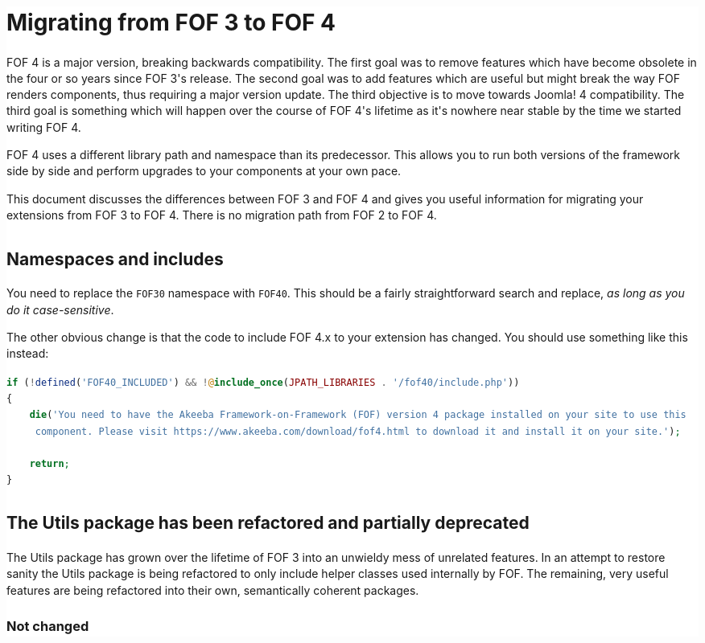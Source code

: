 # Migrating from FOF 3 to FOF 4

FOF 4 is a major version, breaking backwards compatibility. The first goal was to remove features which have become
obsolete in the four or so years since FOF 3's release. The second goal was to add features which are useful but might
 break the way FOF renders components, thus requiring a major version update. The third objective is to move towards
 Joomla! 4 compatibility. The third goal is something which will happen over the course of FOF 4's lifetime as it's
  nowhere near stable by the time we started writing FOF 4.

FOF 4 uses a different library path and namespace than its predecessor. This allows you to run both versions of the
framework side by side and perform upgrades to your components at your own pace.

This document discusses the differences between FOF 3 and FOF 4 and gives you useful information for migrating your extensions from FOF 3 to FOF 4. There is no migration path from FOF 2 to FOF 4.

## Namespaces and includes

You need to replace the `FOF30` namespace with `FOF40`. This should be a fairly straightforward search and replace, _as
 long as you do it case-sensitive_.

The other obvious change is that the code to include FOF 4.x to your extension has changed. You should use something
like this instead:

```php
if (!defined('FOF40_INCLUDED') && !@include_once(JPATH_LIBRARIES . '/fof40/include.php'))
{
    die('You need to have the Akeeba Framework-on-Framework (FOF) version 4 package installed on your site to use this
     component. Please visit https://www.akeeba.com/download/fof4.html to download it and install it on your site.');

    return;
}
```

## The Utils package has been refactored and partially deprecated

The Utils package has grown over the lifetime of FOF 3 into an unwieldy mess of unrelated features. In an attempt to
restore sanity the Utils package is being refactored to only include helper classes used internally by FOF. The 
remaining, very useful features are being refactored into their own, semantically coherent packages.

### Not changed

